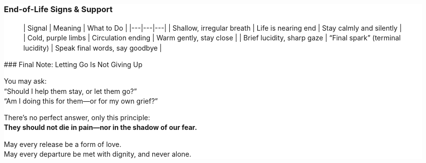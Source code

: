 ### End-of-Life Signs &amp; Support

<figure class="wp-block-table">| Signal | Meaning | What to Do |
|---|---|---|
| Shallow, irregular breath | Life is nearing end | Stay calmly and silently |
| Cold, purple limbs | Circulation ending | Warm gently, stay close |
| Brief lucidity, sharp gaze | “Final spark” (terminal lucidity) | Speak final words, say goodbye |

</figure>### Final Note: Letting Go Is Not Giving Up

You may ask:  
“Should I help them stay, or let them go?”  
“Am I doing this for them—or for my own grief?”

There’s no perfect answer, only this principle:  
**They should not die in pain—nor in the shadow of our fear.**

May every release be a form of love.  
May every departure be met with dignity, and never alone.
